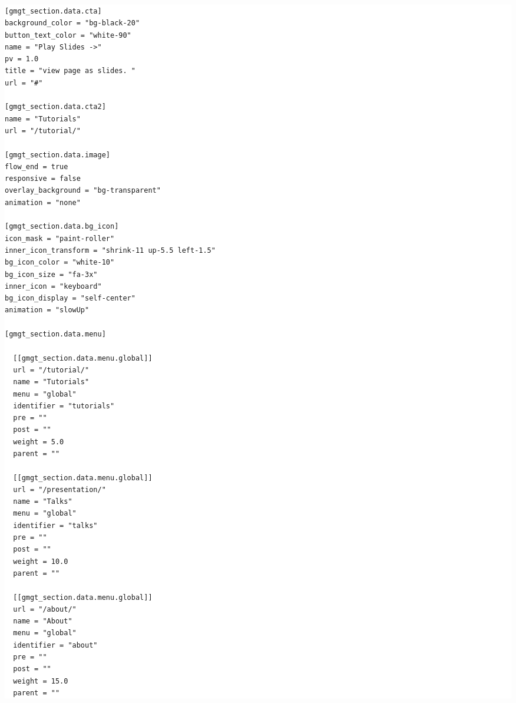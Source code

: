     [gmgt_section.data.cta]
    background_color = "bg-black-20"
    button_text_color = "white-90"
    name = "Play Slides ->"
    pv = 1.0
    title = "view page as slides. "
    url = "#"

    [gmgt_section.data.cta2]
    name = "Tutorials"
    url = "/tutorial/"

    [gmgt_section.data.image]
    flow_end = true
    responsive = false
    overlay_background = "bg-transparent"
    animation = "none"

    [gmgt_section.data.bg_icon]
    icon_mask = "paint-roller"
    inner_icon_transform = "shrink-11 up-5.5 left-1.5"
    bg_icon_color = "white-10"
    bg_icon_size = "fa-3x"
    inner_icon = "keyboard"
    bg_icon_display = "self-center"
    animation = "slowUp"

    [gmgt_section.data.menu]

      [[gmgt_section.data.menu.global]]
      url = "/tutorial/"
      name = "Tutorials"
      menu = "global"
      identifier = "tutorials"
      pre = ""
      post = ""
      weight = 5.0
      parent = ""

      [[gmgt_section.data.menu.global]]
      url = "/presentation/"
      name = "Talks"
      menu = "global"
      identifier = "talks"
      pre = ""
      post = ""
      weight = 10.0
      parent = ""

      [[gmgt_section.data.menu.global]]
      url = "/about/"
      name = "About"
      menu = "global"
      identifier = "about"
      pre = ""
      post = ""
      weight = 15.0
      parent = ""
